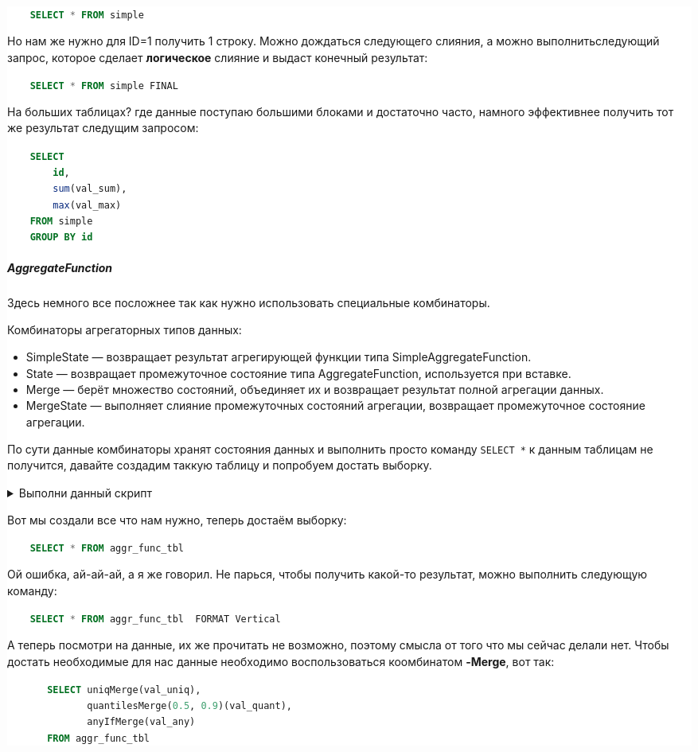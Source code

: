 ```sql
    SELECT * FROM simple
```

Но нам же нужно для ID=1 получить 1 строку. Можно дождаться следующего слияния, а можно выполнитьследующий запрос, которое сделает **логическое** слияние и выдаст конечный результат:

```sql
    SELECT * FROM simple FINAL
```

На больших таблицах? где данные поступаю большими блоками и достаточно часто, намного эффективнее получить тот же результат следущим запросом:

```sql
    SELECT 
        id, 
        sum(val_sum),
        max(val_max) 
    FROM simple
    GROUP BY id
```

##### AggregateFunction

Здесь немного все посложнее так как нужно использовать специальные комбинаторы.

Комбинаторы агрегаторных типов данных:
* SimpleState — возвращает результат агрегирующей функции типа SimpleAggregateFunction.
* State — возвращает промежуточное состояние типа AggregateFunction, используется при вставке.
* Merge — берёт множество состояний, объединяет их и возвращает результат полной агрегации данных.
* MergeState — выполняет слияние промежуточных состояний агрегации, возвращает промежуточное состояние агрегации.

По сути данные комбинаторы хранят состояния данных и выполнить просто команду ```SELECT *``` к данным таблицам не получится, давайте создадим таккую таблицу и попробуем достать выборку.

<details><summary>Выполни данный скрипт</summary></details>

Вот мы создали все что нам нужно, теперь достаём выборку:

```sql
    SELECT * FROM aggr_func_tbl
```

Ой ошибка, ай-ай-ай, а я же говорил. Не парься, чтобы получить какой-то результат, можно выполнить следующую команду:

```sql
    SELECT * FROM aggr_func_tbl  FORMAT Vertical
```

А теперь посмотри на данные, их же прочитать не возможно, поэтому смысла от того что мы сейчас делали нет. Чтобы достать необходимые для нас данные необходимо воспользоваться коомбинатом **-Merge**, вот так:

```sql
       SELECT uniqMerge(val_uniq), 
              quantilesMerge(0.5, 0.9)(val_quant), 
              anyIfMerge(val_any) 
       FROM aggr_func_tbl
```
